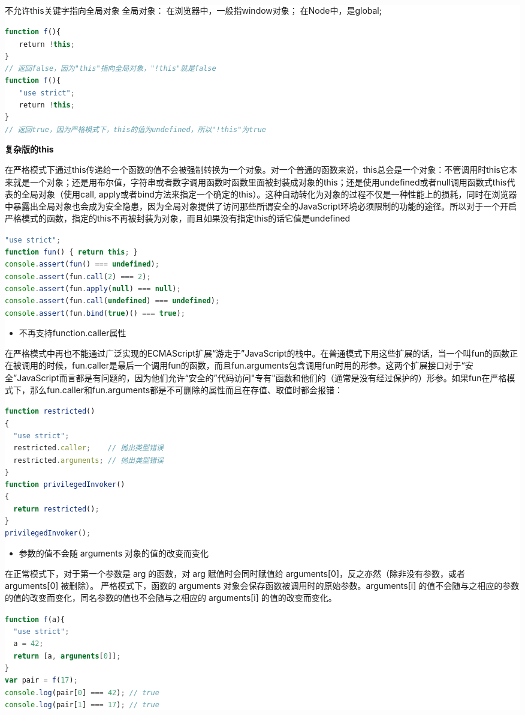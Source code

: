 不允许this关键字指向全局对象
全局对象： 
在浏览器中，一般指window对象；
在Node中，是global;
```javascript
function f(){
　　return !this;
}
// 返回false，因为"this"指向全局对象，"!this"就是false
function f(){
　　"use strict";
　　return !this;
}
// 返回true，因为严格模式下，this的值为undefined，所以"!this"为true
```
**复杂版的this**

在严格模式下通过this传递给一个函数的值不会被强制转换为一个对象。对一个普通的函数来说，this总会是一个对象：不管调用时this它本来就是一个对象；还是用布尔值，字符串或者数字调用函数时函数里面被封装成对象的this；还是使用undefined或者null调用函数式this代表的全局对象（使用call, apply或者bind方法来指定一个确定的this）。这种自动转化为对象的过程不仅是一种性能上的损耗，同时在浏览器中暴露出全局对象也会成为安全隐患，因为全局对象提供了访问那些所谓安全的JavaScript环境必须限制的功能的途径。所以对于一个开启严格模式的函数，指定的this不再被封装为对象，而且如果没有指定this的话它值是undefined
```javascript
"use strict";
function fun() { return this; }
console.assert(fun() === undefined);
console.assert(fun.call(2) === 2);
console.assert(fun.apply(null) === null);
console.assert(fun.call(undefined) === undefined);
console.assert(fun.bind(true)() === true);
```

- 不再支持function.caller属性

在严格模式中再也不能通过广泛实现的ECMAScript扩展“游走于”JavaScript的栈中。在普通模式下用这些扩展的话，当一个叫fun的函数正在被调用的时候，fun.caller是最后一个调用fun的函数，而且fun.arguments包含调用fun时用的形参。这两个扩展接口对于“安全”JavaScript而言都是有问题的，因为他们允许“安全的”代码访问"专有"函数和他们的（通常是没有经过保护的）形参。如果fun在严格模式下，那么fun.caller和fun.arguments都是不可删除的属性而且在存值、取值时都会报错：
```javascript
function restricted()
{
  "use strict";
  restricted.caller;    // 抛出类型错误
  restricted.arguments; // 抛出类型错误
}
function privilegedInvoker()
{
  return restricted();
}
privilegedInvoker();
```

- 参数的值不会随 arguments 对象的值的改变而变化

在正常模式下，对于第一个参数是 arg 的函数，对 arg 赋值时会同时赋值给 arguments[0]，反之亦然（除非没有参数，或者 arguments[0] 被删除）。
严格模式下，函数的 arguments 对象会保存函数被调用时的原始参数。arguments[i] 的值不会随与之相应的参数的值的改变而变化，同名参数的值也不会随与之相应的 arguments[i] 的值的改变而变化。
```javascript
function f(a){
  "use strict";
  a = 42;
  return [a, arguments[0]];
}
var pair = f(17);
console.log(pair[0] === 42); // true
console.log(pair[1] === 17); // true
```
